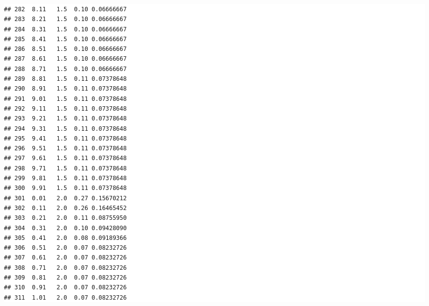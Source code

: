     ## 282  8.11   1.5  0.10 0.06666667
    ## 283  8.21   1.5  0.10 0.06666667
    ## 284  8.31   1.5  0.10 0.06666667
    ## 285  8.41   1.5  0.10 0.06666667
    ## 286  8.51   1.5  0.10 0.06666667
    ## 287  8.61   1.5  0.10 0.06666667
    ## 288  8.71   1.5  0.10 0.06666667
    ## 289  8.81   1.5  0.11 0.07378648
    ## 290  8.91   1.5  0.11 0.07378648
    ## 291  9.01   1.5  0.11 0.07378648
    ## 292  9.11   1.5  0.11 0.07378648
    ## 293  9.21   1.5  0.11 0.07378648
    ## 294  9.31   1.5  0.11 0.07378648
    ## 295  9.41   1.5  0.11 0.07378648
    ## 296  9.51   1.5  0.11 0.07378648
    ## 297  9.61   1.5  0.11 0.07378648
    ## 298  9.71   1.5  0.11 0.07378648
    ## 299  9.81   1.5  0.11 0.07378648
    ## 300  9.91   1.5  0.11 0.07378648
    ## 301  0.01   2.0  0.27 0.15670212
    ## 302  0.11   2.0  0.26 0.16465452
    ## 303  0.21   2.0  0.11 0.08755950
    ## 304  0.31   2.0  0.10 0.09428090
    ## 305  0.41   2.0  0.08 0.09189366
    ## 306  0.51   2.0  0.07 0.08232726
    ## 307  0.61   2.0  0.07 0.08232726
    ## 308  0.71   2.0  0.07 0.08232726
    ## 309  0.81   2.0  0.07 0.08232726
    ## 310  0.91   2.0  0.07 0.08232726
    ## 311  1.01   2.0  0.07 0.08232726